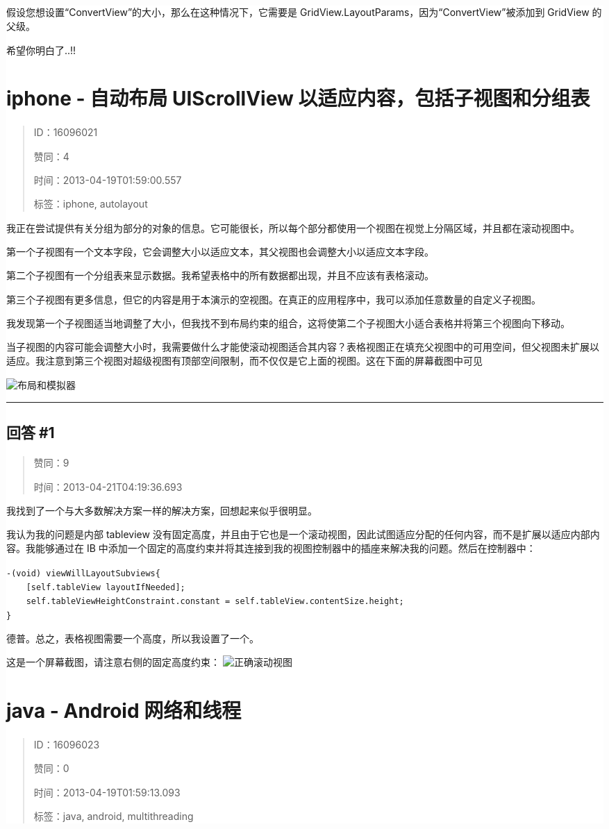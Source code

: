假设您想设置“ConvertView”的大小，那么在这种情况下，它需要是 GridView.LayoutParams，因为“ConvertView”被添加到 GridView 的父级。

希望你明白了..!!

# iphone - 自动布局 UIScrollView 以适应内容，包括子视图和分组表

> ID：16096021
> 
> 赞同：4
> 
> 时间：2013-04-19T01:59:00.557
> 
> 标签：iphone, autolayout

我正在尝试提供有关分组为部分的对象的信息。它可能很长，所以每个部分都使用一个视图在视觉上分隔区域，并且都在滚动视图中。

第一个子视图有一个文本字段，它会调整大小以适应文本，其父视图也会调整大小以适应文本字段。

第二个子视图有一个分组表来显示数据。我希望表格中的所有数据都出现，并且不应该有表格滚动。

第三个子视图有更多信息，但它的内容是用于本演示的空视图。在真正的应用程序中，我可以添加任意数量的自定义子视图。

我发现第一个子视图适当地调整了大小，但我找不到布局约束的组合，这将使第二个子视图大小适合表格并将第三个视图向下移动。

当子视图的内容可能会调整大小时，我需要做什么才能使滚动视图适合其内容？表格视图正在填充父视图中的可用空间，但父视图未扩展以适应。我注意到第三个视图对超级视图有顶部空间限制，而不仅仅是它上面的视图。这在下面的屏幕截图中可见

![布局和模拟器](https://i.stack.imgur.com/3l709.png)

* * *

## 回答 #1

> 赞同：9
> 
> 时间：2013-04-21T04:19:36.693

我找到了一个与大多数解决方案一样的解决方案，回想起来似乎很明显。

我认为我的问题是内部 tableview 没有固定高度，并且由于它也是一个滚动视图，因此试图适应分配的任何内容，而不是扩展以适应内部内容。我能够通过在 IB 中添加一个固定的高度约束并将其连接到我的视图控制器中的插座来解决我的问题。然后在控制器中：

```
-(void) viewWillLayoutSubviews{
    [self.tableView layoutIfNeeded];
    self.tableViewHeightConstraint.constant = self.tableView.contentSize.height;
} 
```

德普。总之，表格视图需要一个高度，所以我设置了一个。

这是一个屏幕截图，请注意右侧的固定高度约束： ![正确滚动视图](https://i.stack.imgur.com/97VEt.png)

# java - Android 网络和线程

> ID：16096023
> 
> 赞同：0
> 
> 时间：2013-04-19T01:59:13.093
> 
> 标签：java, android, multithreading
